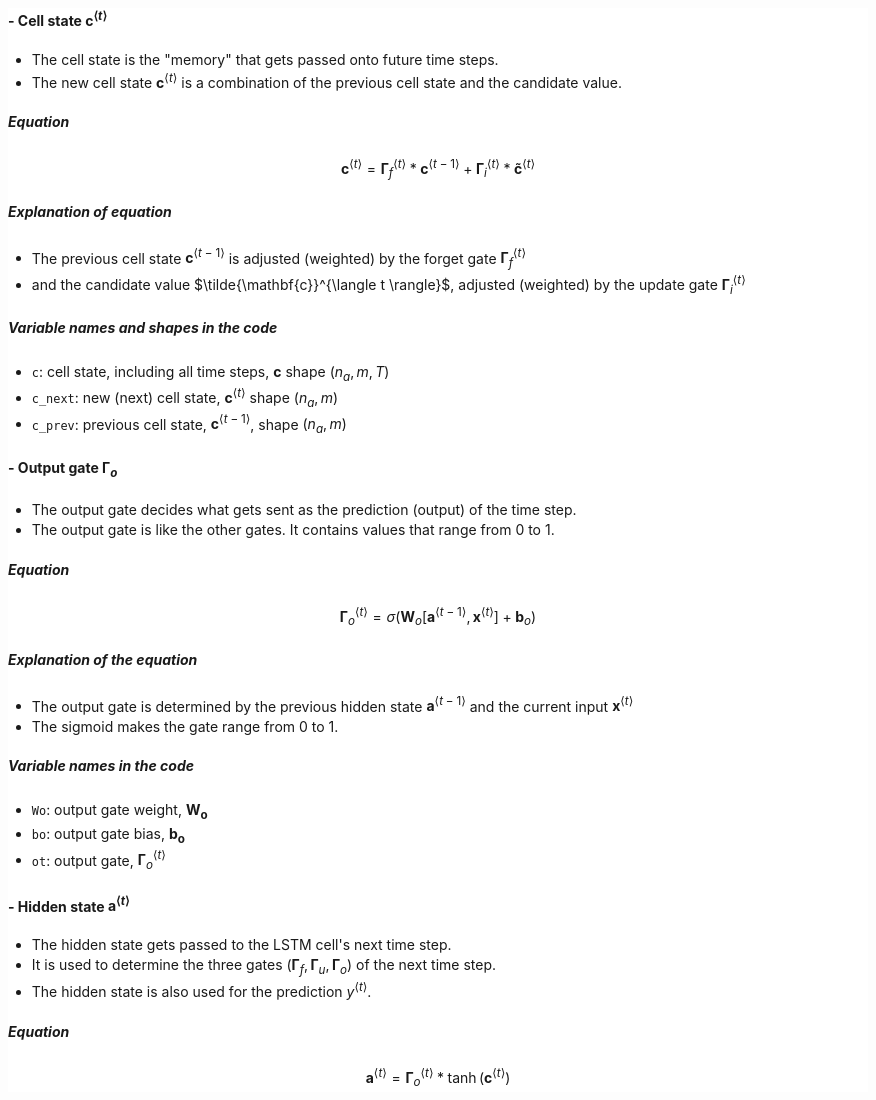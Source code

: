 #### - Cell state $\mathbf{c}^{\langle t \rangle}$

* The cell state is the "memory" that gets passed onto future time steps.
* The new cell state $\mathbf{c}^{\langle t \rangle}$ is a combination of the previous cell state and the candidate value.

##### Equation

$$ \mathbf{c}^{\langle t \rangle} = \mathbf{\Gamma}_f^{\langle t \rangle}* \mathbf{c}^{\langle t-1 \rangle} + \mathbf{\Gamma}_{i}^{\langle t \rangle} *\mathbf{\tilde{c}}^{\langle t \rangle} \tag{4} $$

##### Explanation of equation
* The previous cell state $\mathbf{c}^{\langle t-1 \rangle}$ is adjusted (weighted) by the forget gate $\mathbf{\Gamma}_{f}^{\langle t \rangle}$
* and the candidate value $\tilde{\mathbf{c}}^{\langle t \rangle}$, adjusted (weighted) by the update gate $\mathbf{\Gamma}_{i}^{\langle t \rangle}$

##### Variable names and shapes in the code
* `c`: cell state, including all time steps, $\mathbf{c}$ shape $(n_{a}, m, T)$
* `c_next`: new (next) cell state, $\mathbf{c}^{\langle t \rangle}$ shape $(n_{a}, m)$
* `c_prev`: previous cell state, $\mathbf{c}^{\langle t-1 \rangle}$, shape $(n_{a}, m)$

#### - Output gate $\mathbf{\Gamma}_{o}$

* The output gate decides what gets sent as the prediction (output) of the time step.
* The output gate is like the other gates. It contains values that range from 0 to 1.

##### Equation

$$ \mathbf{\Gamma}_o^{\langle t \rangle}=  \sigma(\mathbf{W}_o[\mathbf{a}^{\langle t-1 \rangle}, \mathbf{x}^{\langle t \rangle}] + \mathbf{b}_{o})\tag{5}$$ 

##### Explanation of the equation
* The output gate is determined by the previous hidden state $\mathbf{a}^{\langle t-1 \rangle}$ and the current input $\mathbf{x}^{\langle t \rangle}$
* The sigmoid makes the gate range from 0 to 1.


##### Variable names in the code
* `Wo`: output gate weight, $\mathbf{W_o}$
* `bo`: output gate bias, $\mathbf{b_o}$
* `ot`: output gate, $\mathbf{\Gamma}_{o}^{\langle t \rangle}$

#### - Hidden state $\mathbf{a}^{\langle t \rangle}$

* The hidden state gets passed to the LSTM cell's next time step.
* It is used to determine the three gates ($\mathbf{\Gamma}_{f}, \mathbf{\Gamma}_{u}, \mathbf{\Gamma}_{o}$) of the next time step.
* The hidden state is also used for the prediction $y^{\langle t \rangle}$.

##### Equation

$$ \mathbf{a}^{\langle t \rangle} = \mathbf{\Gamma}_o^{\langle t \rangle} * \tanh(\mathbf{c}^{\langle t \rangle})\tag{6} $$
